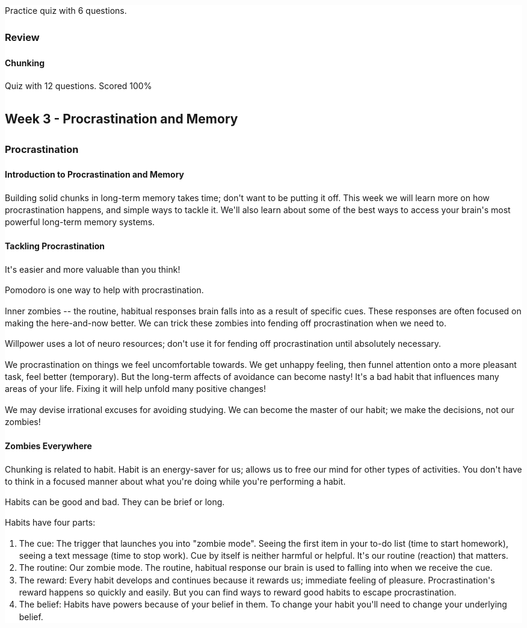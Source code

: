 Practice quiz with 6 questions.

### Review

#### Chunking

Quiz with 12 questions. Scored 100%

## Week 3 - Procrastination and Memory

### Procrastination

#### Introduction to Procrastination and Memory

Building solid chunks in long-term memory takes time; don't want to be putting it off. This week we will learn more on how procrastination happens, and simple ways to tackle it. We'll also learn about some of the best ways to access your brain's most powerful long-term memory systems.

#### Tackling Procrastination

It's easier and more valuable than you think!

Pomodoro is one way to help with procrastination.

Inner zombies -- the routine, habitual responses brain falls into as a result of specific cues. These responses are often focused on making the here-and-now better. We can trick these zombies into fending off procrastination when we need to.

Willpower uses a lot of neuro resources; don't use it for fending off procrastination until absolutely necessary.

We procrastination on things we feel uncomfortable towards. We get unhappy feeling, then funnel attention onto a more pleasant task, feel better (temporary). But the long-term affects of avoidance can become nasty! It's a bad habit that influences many areas of your life. Fixing it will help unfold many positive changes!

We may devise irrational excuses for avoiding studying. We can become the master of our habit; we make the decisions, not our zombies!

#### Zombies Everywhere

Chunking is related to habit. Habit is an energy-saver for us; allows us to free our mind for other types of activities. You don't have to think in a focused manner about what you're doing while you're performing a habit.

Habits can be good and bad. They can be brief or long.

Habits have four parts:

1. The cue: The trigger that launches you into "zombie mode". Seeing the first item in your to-do list (time to start homework), seeing a text message (time to stop work). Cue by itself is neither harmful or helpful. It's our routine (reaction) that matters.
2. The routine: Our zombie mode. The routine, habitual response our brain is used to falling into when we receive the cue.
3. The reward: Every habit develops and continues because it rewards us; immediate feeling of pleasure. Procrastination's reward happens so quickly and easily. But you can find ways to reward good habits to escape procrastination.
4. The belief: Habits have powers because of your belief in them. To change your habit you'll need to change your underlying belief.

